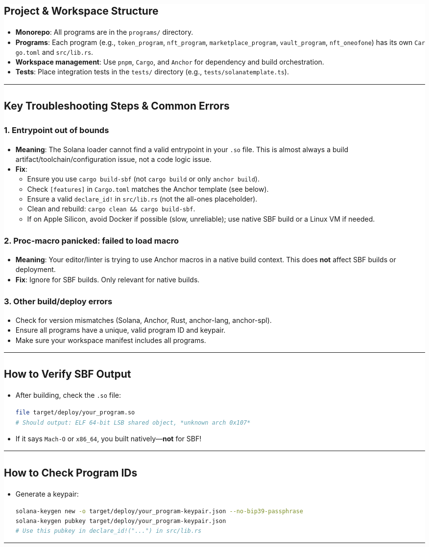 
## Project & Workspace Structure
- **Monorepo**: All programs are in the `programs/` directory.
- **Programs**: Each program (e.g., `token_program`, `nft_program`, `marketplace_program`, `vault_program`, `nft_oneofone`) has its own `Cargo.toml` and `src/lib.rs`.
- **Workspace management**: Use `pnpm`, `Cargo`, and `Anchor` for dependency and build orchestration.
- **Tests**: Place integration tests in the `tests/` directory (e.g., `tests/solanatemplate.ts`).

---

## Key Troubleshooting Steps & Common Errors

### 1. **Entrypoint out of bounds**
- **Meaning**: The Solana loader cannot find a valid entrypoint in your `.so` file. This is almost always a build artifact/toolchain/configuration issue, not a code logic issue.
- **Fix**:
  - Ensure you use `cargo build-sbf` (not `cargo build` or only `anchor build`).
  - Check `[features]` in `Cargo.toml` matches the Anchor template (see below).
  - Ensure a valid `declare_id!` in `src/lib.rs` (not the all-ones placeholder).
  - Clean and rebuild: `cargo clean && cargo build-sbf`.
  - If on Apple Silicon, avoid Docker if possible (slow, unreliable); use native SBF build or a Linux VM if needed.

### 2. **Proc-macro panicked: failed to load macro**
- **Meaning**: Your editor/linter is trying to use Anchor macros in a native build context. This does **not** affect SBF builds or deployment.
- **Fix**: Ignore for SBF builds. Only relevant for native builds.

### 3. **Other build/deploy errors**
- Check for version mismatches (Solana, Anchor, Rust, anchor-lang, anchor-spl).
- Ensure all programs have a unique, valid program ID and keypair.
- Make sure your workspace manifest includes all programs.

---

## How to Verify SBF Output
- After building, check the `.so` file:
  ```sh
  file target/deploy/your_program.so
  # Should output: ELF 64-bit LSB shared object, *unknown arch 0x107*
  ```
- If it says `Mach-O` or `x86_64`, you built natively—**not** for SBF!

---

## How to Check Program IDs
- Generate a keypair:
  ```sh
  solana-keygen new -o target/deploy/your_program-keypair.json --no-bip39-passphrase
  solana-keygen pubkey target/deploy/your_program-keypair.json
  # Use this pubkey in declare_id!("...") in src/lib.rs
  ```

---